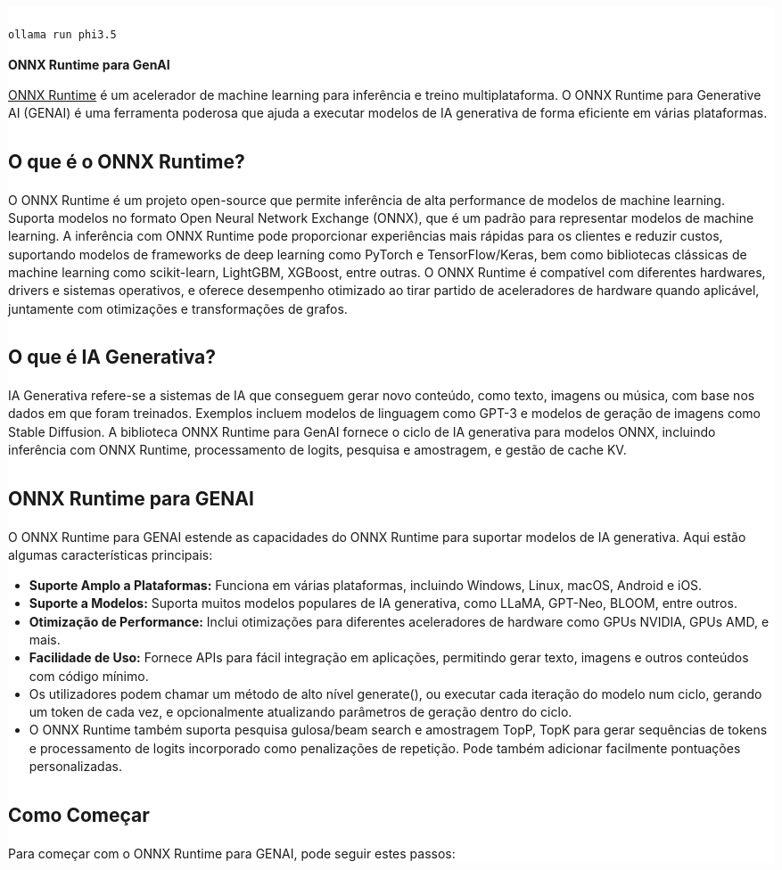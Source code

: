 
```bash

ollama run phi3.5

```


**ONNX Runtime para GenAI**

[ONNX Runtime](https://github.com/microsoft/onnxruntime-genai?WT.mc_id=academic-105485-koreyst) é um acelerador de machine learning para inferência e treino multiplataforma. O ONNX Runtime para Generative AI (GENAI) é uma ferramenta poderosa que ajuda a executar modelos de IA generativa de forma eficiente em várias plataformas.

## O que é o ONNX Runtime?  
O ONNX Runtime é um projeto open-source que permite inferência de alta performance de modelos de machine learning. Suporta modelos no formato Open Neural Network Exchange (ONNX), que é um padrão para representar modelos de machine learning. A inferência com ONNX Runtime pode proporcionar experiências mais rápidas para os clientes e reduzir custos, suportando modelos de frameworks de deep learning como PyTorch e TensorFlow/Keras, bem como bibliotecas clássicas de machine learning como scikit-learn, LightGBM, XGBoost, entre outras. O ONNX Runtime é compatível com diferentes hardwares, drivers e sistemas operativos, e oferece desempenho otimizado ao tirar partido de aceleradores de hardware quando aplicável, juntamente com otimizações e transformações de grafos.

## O que é IA Generativa?  
IA Generativa refere-se a sistemas de IA que conseguem gerar novo conteúdo, como texto, imagens ou música, com base nos dados em que foram treinados. Exemplos incluem modelos de linguagem como GPT-3 e modelos de geração de imagens como Stable Diffusion. A biblioteca ONNX Runtime para GenAI fornece o ciclo de IA generativa para modelos ONNX, incluindo inferência com ONNX Runtime, processamento de logits, pesquisa e amostragem, e gestão de cache KV.

## ONNX Runtime para GENAI  
O ONNX Runtime para GENAI estende as capacidades do ONNX Runtime para suportar modelos de IA generativa. Aqui estão algumas características principais:

- **Suporte Amplo a Plataformas:** Funciona em várias plataformas, incluindo Windows, Linux, macOS, Android e iOS.
- **Suporte a Modelos:** Suporta muitos modelos populares de IA generativa, como LLaMA, GPT-Neo, BLOOM, entre outros.
- **Otimização de Performance:** Inclui otimizações para diferentes aceleradores de hardware como GPUs NVIDIA, GPUs AMD, e mais.
- **Facilidade de Uso:** Fornece APIs para fácil integração em aplicações, permitindo gerar texto, imagens e outros conteúdos com código mínimo.
- Os utilizadores podem chamar um método de alto nível generate(), ou executar cada iteração do modelo num ciclo, gerando um token de cada vez, e opcionalmente atualizando parâmetros de geração dentro do ciclo.
- O ONNX Runtime também suporta pesquisa gulosa/beam search e amostragem TopP, TopK para gerar sequências de tokens e processamento de logits incorporado como penalizações de repetição. Pode também adicionar facilmente pontuações personalizadas.

## Como Começar  
Para começar com o ONNX Runtime para GENAI, pode seguir estes passos:
